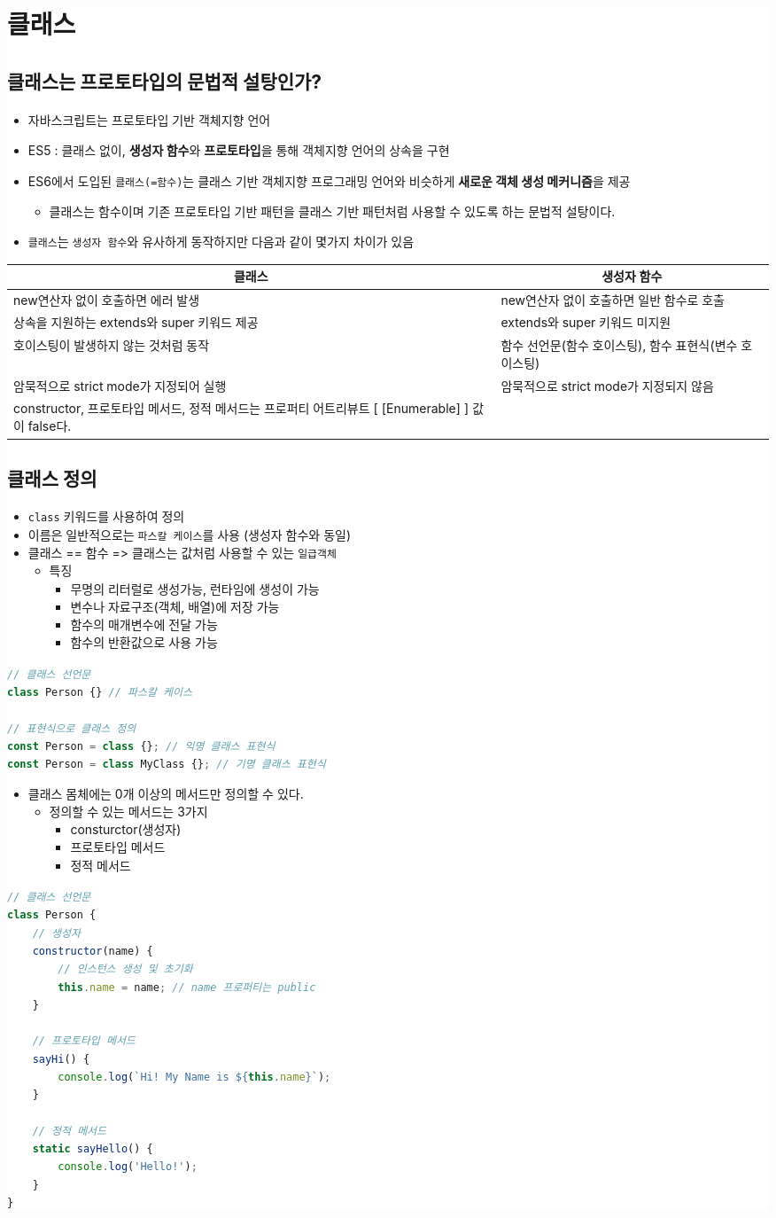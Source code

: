 # 클래스

## 클래스는 프로토타입의 문법적 설탕인가?
* 자바스크립트는 프로토타입 기반 객체지향 언어
* ES5 : 클래스 없이, **생성자 함수**와 **프로토타입**을 통해 객체지향 언어의 상속을 구현
* ES6에서 도입된 `클래스(=함수)`는 클래스 기반 객체지향 프로그래밍 언어와 비슷하게 **새로운 객체 생성 메커니즘**을 제공
    * 클래스는 함수이며 기존 프로토타입 기반 패턴을 클래스 기반 패턴처럼 사용할 수 있도록 하는 문법적 설탕이다.

* `클래스`는 `생성자 함수`와 유사하게 동작하지만 다음과 같이 몇가지 차이가 있음

클래스|생성자 함수
-|-
new연산자 없이 호출하면 에러 발생|new연산자 없이 호출하면 일반 함수로 호출
상속을 지원하는 extends와 super 키워드 제공|extends와 super 키워드 미지원
호이스팅이 발생하지 않는 것처럼 동작|함수 선언문(함수 호이스팅), 함수 표현식(변수 호이스팅)
암묵적으로 strict mode가 지정되어 실행|암묵적으로 strict mode가 지정되지 않음
constructor, 프로토타입 메서드, 정적 메서드는 프로퍼티 어트리뷰트 [ [Enumerable] ] 값이 false다.|

## 클래스 정의
* `class` 키워드를 사용하여 정의
* 이름은 일반적으로는 `파스칼 케이스`를 사용 (생성자 함수와 동일)
* 클래스 == 함수 => 클래스는 값처럼 사용할 수 있는 `일급객체`
    * 특징
        * 무명의 리터럴로 생성가능, 런타임에 생성이 가능
        * 변수나 자료구조(객체, 배열)에 저장 가능
        * 함수의 매개변수에 전달 가능
        * 함수의 반환값으로 사용 가능

```javascript
// 클래스 선언문
class Person {} // 파스칼 케이스

// 표현식으로 클래스 정의
const Person = class {}; // 익명 클래스 표현식
const Person = class MyClass {}; // 기명 클래스 표현식
```

* 클래스 몸체에는 0개 이상의 메서드만 정의할 수 있다.
    * 정의할 수 있는 메서드는 3가지
        * consturctor(생성자)
        * 프로토타입 메서드
        * 정적 메서드

```javascript
// 클래스 선언문
class Person {
    // 생성자
    constructor(name) {
        // 인스턴스 생성 및 초기화
        this.name = name; // name 프로퍼티는 public
    }

    // 프로토타입 메서드
    sayHi() {
        console.log(`Hi! My Name is ${this.name}`);
    }

    // 정적 메서드
    static sayHello() {
        console.log('Hello!');
    }
}

```